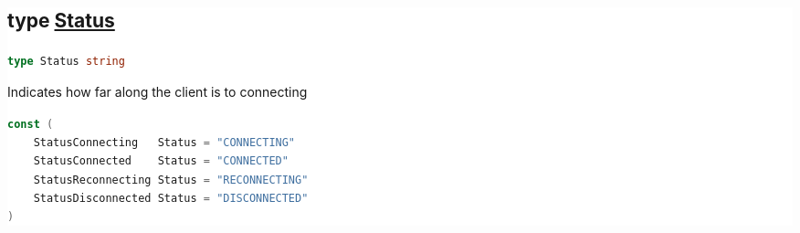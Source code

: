 ```go
```

<a name="Status"></a>
## type [Status](<https://github.com/disgoorg/disgolink/blob/v3/disgolink/disgolink/node.go#L17>)



```go
type Status string
```

<a name="StatusConnecting"></a>Indicates how far along the client is to connecting

```go
const (
    StatusConnecting   Status = "CONNECTING"
    StatusConnected    Status = "CONNECTED"
    StatusReconnecting Status = "RECONNECTING"
    StatusDisconnected Status = "DISCONNECTED"
)
```